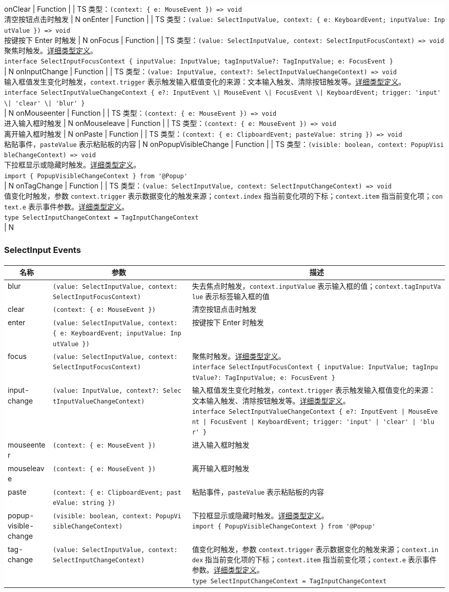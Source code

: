 onClear | Function |  | TS 类型：`(context: { e: MouseEvent }) => void`<br/>清空按钮点击时触发 | N
onEnter | Function |  | TS 类型：`(value: SelectInputValue, context: { e: KeyboardEvent; inputValue: InputValue }) => void`<br/>按键按下 Enter 时触发 | N
onFocus | Function |  | TS 类型：`(value: SelectInputValue, context: SelectInputFocusContext) => void`<br/>聚焦时触发。[详细类型定义](https://github.com/Tencent/tdesign-vue-next/tree/develop/src/select-input/type.ts)。<br/>`interface SelectInputFocusContext { inputValue: InputValue; tagInputValue?: TagInputValue; e: FocusEvent }`<br/> | N
onInputChange | Function |  | TS 类型：`(value: InputValue, context?: SelectInputValueChangeContext) => void`<br/>输入框值发生变化时触发，`context.trigger` 表示触发输入框值变化的来源：文本输入触发、清除按钮触发等。[详细类型定义](https://github.com/Tencent/tdesign-vue-next/tree/develop/src/select-input/type.ts)。<br/>`interface SelectInputValueChangeContext { e?: InputEvent \| MouseEvent \| FocusEvent \| KeyboardEvent; trigger: 'input' \| 'clear' \| 'blur' }`<br/> | N
onMouseenter | Function |  | TS 类型：`(context: { e: MouseEvent }) => void`<br/>进入输入框时触发 | N
onMouseleave | Function |  | TS 类型：`(context: { e: MouseEvent }) => void`<br/>离开输入框时触发 | N
onPaste | Function |  | TS 类型：`(context: { e: ClipboardEvent; pasteValue: string }) => void`<br/>粘贴事件，`pasteValue` 表示粘贴板的内容 | N
onPopupVisibleChange | Function |  | TS 类型：`(visible: boolean, context: PopupVisibleChangeContext) => void`<br/>下拉框显示或隐藏时触发。[详细类型定义](https://github.com/Tencent/tdesign-vue-next/tree/develop/src/select-input/type.ts)。<br/>`import { PopupVisibleChangeContext } from '@Popup'`<br/> | N
onTagChange | Function |  | TS 类型：`(value: SelectInputValue, context: SelectInputChangeContext) => void`<br/>值变化时触发，参数 `context.trigger` 表示数据变化的触发来源；`context.index` 指当前变化项的下标；`context.item` 指当前变化项；`context.e` 表示事件参数。[详细类型定义](https://github.com/Tencent/tdesign-vue-next/tree/develop/src/select-input/type.ts)。<br/>`type SelectInputChangeContext = TagInputChangeContext`<br/> | N

### SelectInput Events

名称 | 参数 | 描述
-- | -- | --
blur | `(value: SelectInputValue, context: SelectInputFocusContext)` | 失去焦点时触发，`context.inputValue` 表示输入框的值；`context.tagInputValue` 表示标签输入框的值
clear | `(context: { e: MouseEvent })` | 清空按钮点击时触发
enter | `(value: SelectInputValue, context: { e: KeyboardEvent; inputValue: InputValue })` | 按键按下 Enter 时触发
focus | `(value: SelectInputValue, context: SelectInputFocusContext)` | 聚焦时触发。[详细类型定义](https://github.com/Tencent/tdesign-vue-next/tree/develop/src/select-input/type.ts)。<br/>`interface SelectInputFocusContext { inputValue: InputValue; tagInputValue?: TagInputValue; e: FocusEvent }`<br/>
input-change | `(value: InputValue, context?: SelectInputValueChangeContext)` | 输入框值发生变化时触发，`context.trigger` 表示触发输入框值变化的来源：文本输入触发、清除按钮触发等。[详细类型定义](https://github.com/Tencent/tdesign-vue-next/tree/develop/src/select-input/type.ts)。<br/>`interface SelectInputValueChangeContext { e?: InputEvent \| MouseEvent \| FocusEvent \| KeyboardEvent; trigger: 'input' \| 'clear' \| 'blur' }`<br/>
mouseenter | `(context: { e: MouseEvent })` | 进入输入框时触发
mouseleave | `(context: { e: MouseEvent })` | 离开输入框时触发
paste | `(context: { e: ClipboardEvent; pasteValue: string })` | 粘贴事件，`pasteValue` 表示粘贴板的内容
popup-visible-change | `(visible: boolean, context: PopupVisibleChangeContext)` | 下拉框显示或隐藏时触发。[详细类型定义](https://github.com/Tencent/tdesign-vue-next/tree/develop/src/select-input/type.ts)。<br/>`import { PopupVisibleChangeContext } from '@Popup'`<br/>
tag-change | `(value: SelectInputValue, context: SelectInputChangeContext)` | 值变化时触发，参数 `context.trigger` 表示数据变化的触发来源；`context.index` 指当前变化项的下标；`context.item` 指当前变化项；`context.e` 表示事件参数。[详细类型定义](https://github.com/Tencent/tdesign-vue-next/tree/develop/src/select-input/type.ts)。<br/>`type SelectInputChangeContext = TagInputChangeContext`<br/>
